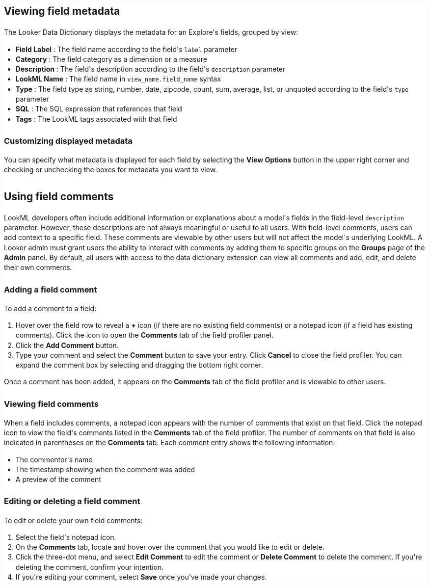 
## Viewing field metadata
The Looker Data Dictionary displays the metadata for an Explore's fields, grouped by view:
  * **Field Label** : The field name according to the field's `label` parameter
  * **Category** : The field category as a dimension or a measure
  * **Description** : The field's description according to the field's `description` parameter
  * **LookML Name** : The field name in `view_name.field_name` syntax
  * **Type** : The field type as string, number, date, zipcode, count, sum, average, list, or unquoted according to the field's `type` parameter
  * **SQL** : The SQL expression that references that field
  * **Tags** : The LookML tags associated with that field


### Customizing displayed metadata
You can specify what metadata is displayed for each field by selecting the **View Options** button in the upper right corner and checking or unchecking the boxes for metadata you want to view.
## Using field comments
LookML developers often include additional information or explanations about a model's fields in the field-level `description` parameter. However, these descriptions are not always meaningful or useful to all users. With field-level comments, users can add context to a specific field. These comments are viewable by other users but will not affect the model's underlying LookML.
A Looker admin must grant users the ability to interact with comments by adding them to specific groups on the **Groups** page of the **Admin** panel. By default, all users with access to the data dictionary extension can view all comments and add, edit, and delete their own comments.
### Adding a field comment
To add a comment to a field:
  1. Hover over the field row to reveal a **+** icon (if there are no existing field comments) or a notepad icon (if a field has existing comments). Click the icon to open the **Comments** tab of the field profiler panel.
  2. Click the **Add Comment** button.
  3. Type your comment and select the **Comment** button to save your entry. Click **Cancel** to close the field profiler. You can expand the comment box by selecting and dragging the bottom right corner.


Once a comment has been added, it appears on the **Comments** tab of the field profiler and is viewable to other users.
### Viewing field comments
When a field includes comments, a notepad icon appears with the number of comments that exist on that field. Click the notepad icon to view the field's comments listed in the **Comments** tab of the field profiler.
The number of comments on that field is also indicated in parentheses on the **Comments** tab. Each comment entry shows the following information:
  * The commenter's name
  * The timestamp showing when the comment was added
  * A preview of the comment


### Editing or deleting a field comment
To edit or delete your own field comments:
  1. Select the field's notepad icon.
  2. On the **Comments** tab, locate and hover over the comment that you would like to edit or delete.
  3. Click the three-dot menu, and select **Edit Comment** to edit the comment or **Delete Comment** to delete the comment. If you're deleting the comment, confirm your intention.
  4. If you're editing your comment, select **Save** once you've made your changes.
